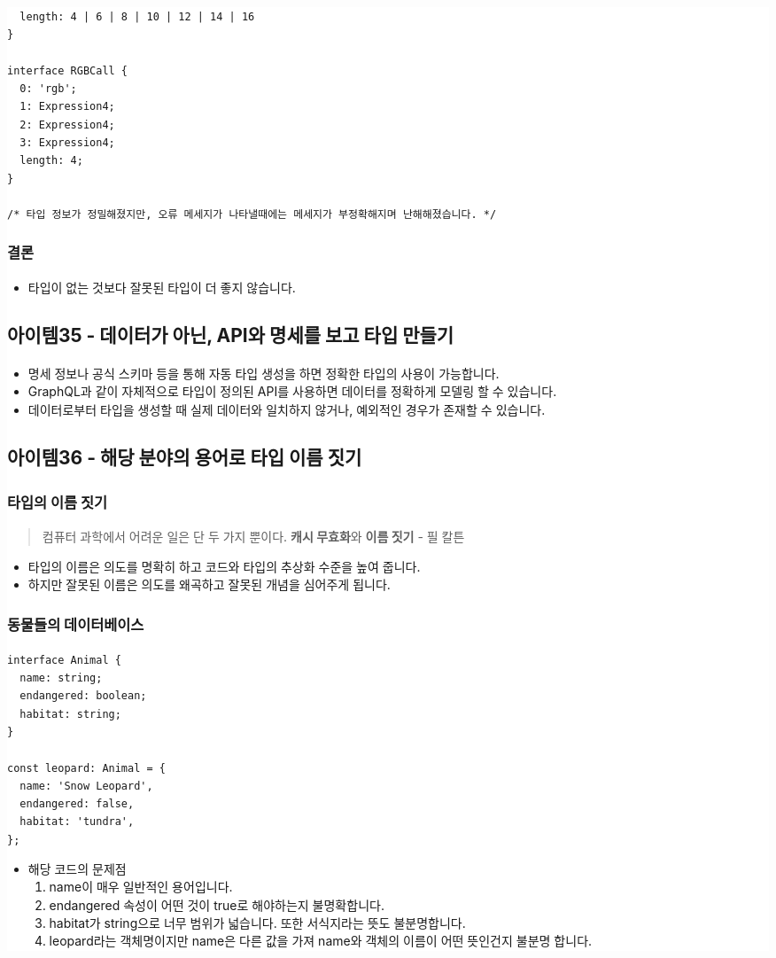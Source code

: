 ```tsx
  length: 4 | 6 | 8 | 10 | 12 | 14 | 16
}

interface RGBCall {
  0: 'rgb';
  1: Expression4;
  2: Expression4;
  3: Expression4;
  length: 4;
}

/* 타입 정보가 정밀해졌지만, 오류 메세지가 나타낼때에는 메세지가 부정확해지며 난해해졌습니다. */
```

### 결론

- 타입이 없는 것보다 잘못된 타입이 더 좋지 않습니다.

## 아이템35 - 데이터가 아닌, API와 명세를 보고 타입 만들기
- 명세 정보나 공식 스키마 등을 통해 자동 타입 생성을 하면 정확한 타입의 사용이 가능합니다.
- GraphQL과 같이 자체적으로 타입이 정의된 API를 사용하면 데이터를 정확하게 모델링 할 수 있습니다.
- 데이터로부터 타입을 생성할 때 실제 데이터와 일치하지 않거나, 예외적인 경우가 존재할 수 있습니다.

## 아이템36 - 해당 분야의 용어로 타입 이름 짓기
### 타입의 이름 짓기

> 컴퓨터 과학에서 어려운 일은 단 두 가지 뿐이다. **캐시 무효화**와 **이름 짓기**  - 필 칼튼
> 

- 타입의 이름은 의도를 명확히 하고 코드와 타입의 추상화 수준을 높여 줍니다.
- 하지만 잘못된 이름은 의도를 왜곡하고 잘못된 개념을 심어주게 됩니다.

### 동물들의 데이터베이스

```tsx
interface Animal {
  name: string;
  endangered: boolean;
  habitat: string;
}

const leopard: Animal = {
  name: 'Snow Leopard',
  endangered: false,
  habitat: 'tundra',
};
```

- 해당 코드의 문제점
    1. name이 매우 일반적인 용어입니다.
    2. endangered 속성이 어떤 것이 true로 해야하는지 불명확합니다.
    3. habitat가 string으로 너무 범위가 넓습니다. 또한 서식지라는 뜻도 불분명합니다.
    4. leopard라는 객체명이지만 name은 다른 값을 가져 name와 객체의 이름이 어떤 뜻인건지 불분명 합니다.
    